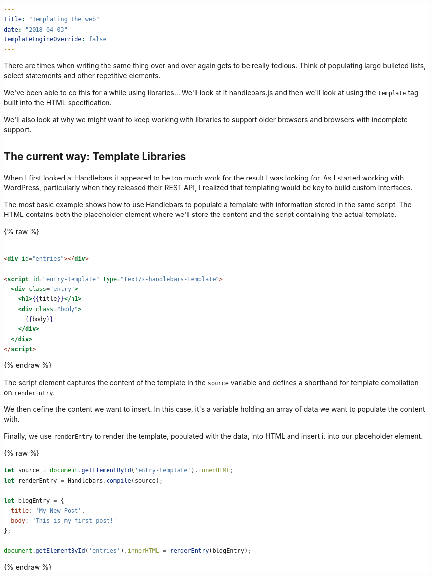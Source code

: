 ```yaml
---
title: "Templating the web"
date: "2018-04-03"
templateEngineOverride: false
---
```


There are times when writing the same thing over and over again gets to be really tedious. Think of populating large bulleted lists, select statements and other repetitive elements.

We've been able to do this for a while using libraries... We'll look at it handlebars.js and then we'll look at using the `template` tag built into the HTML specification.

We'll also look at why we might want to keep working with libraries to support older browsers and browsers with incomplete support.

## The current way: Template Libraries

When I first looked at Handlebars it appeared to be too much work for the result I was looking for. As I started working with WordPress, particularly when they released their REST API, I realized that templating would be key to build custom interfaces.

The most basic example shows how to use Handlebars to populate a template with information stored in the same script. The HTML contains both the placeholder element where we'll store the content and the script containing the actual template.

{% raw %}
```html

<div id="entries"></div>

<script id="entry-template" type="text/x-handlebars-template">
  <div class="entry">
    <h1>{{title}}</h1>
    <div class="body">
      {{body}}
    </div>
  </div>
</script>
```
{% endraw %}

The script element captures the content of the template in the `source` variable and defines a shorthand for template compilation on `renderEntry`.

We then define the content we want to insert. In this case, it's a variable holding an array of data we want to populate the content with.

Finally, we use `renderEntry` to render the template, populated with the data, into HTML and insert it into our placeholder element.

{% raw %}

```javascript
let source = document.getElementById('entry-template').innerHTML;
let renderEntry = Handlebars.compile(source);

let blogEntry = {
  title: 'My New Post',
  body: 'This is my first post!'
};

document.getElementById('entries').innerHTML = renderEntry(blogEntry);
```

{% endraw %}
